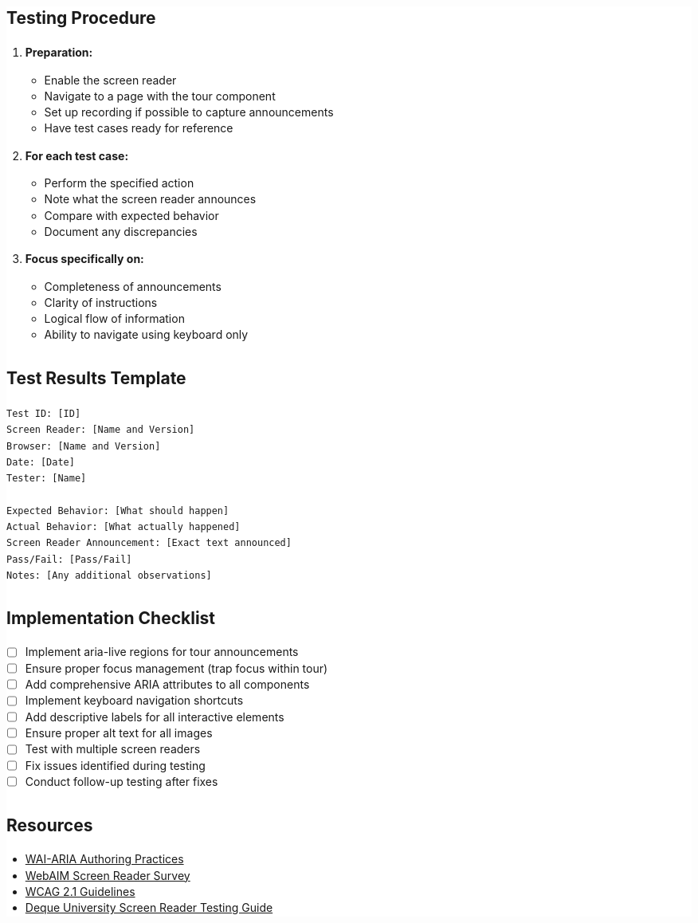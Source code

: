 ## Testing Procedure

1. **Preparation:**
   - Enable the screen reader
   - Navigate to a page with the tour component
   - Set up recording if possible to capture announcements
   - Have test cases ready for reference

2. **For each test case:**
   - Perform the specified action
   - Note what the screen reader announces
   - Compare with expected behavior
   - Document any discrepancies

3. **Focus specifically on:**
   - Completeness of announcements
   - Clarity of instructions
   - Logical flow of information
   - Ability to navigate using keyboard only

## Test Results Template

```
Test ID: [ID]
Screen Reader: [Name and Version]
Browser: [Name and Version]
Date: [Date]
Tester: [Name]

Expected Behavior: [What should happen]
Actual Behavior: [What actually happened]
Screen Reader Announcement: [Exact text announced]
Pass/Fail: [Pass/Fail]
Notes: [Any additional observations]
```

## Implementation Checklist

- [ ] Implement aria-live regions for tour announcements
- [ ] Ensure proper focus management (trap focus within tour)
- [ ] Add comprehensive ARIA attributes to all components
- [ ] Implement keyboard navigation shortcuts
- [ ] Add descriptive labels for all interactive elements
- [ ] Ensure proper alt text for all images
- [ ] Test with multiple screen readers
- [ ] Fix issues identified during testing
- [ ] Conduct follow-up testing after fixes

## Resources

- [WAI-ARIA Authoring Practices](https://www.w3.org/TR/wai-aria-practices/)
- [WebAIM Screen Reader Survey](https://webaim.org/projects/screenreadersurvey9/)
- [WCAG 2.1 Guidelines](https://www.w3.org/TR/WCAG21/)
- [Deque University Screen Reader Testing Guide](https://dequeuniversity.com/screenreaders/)

